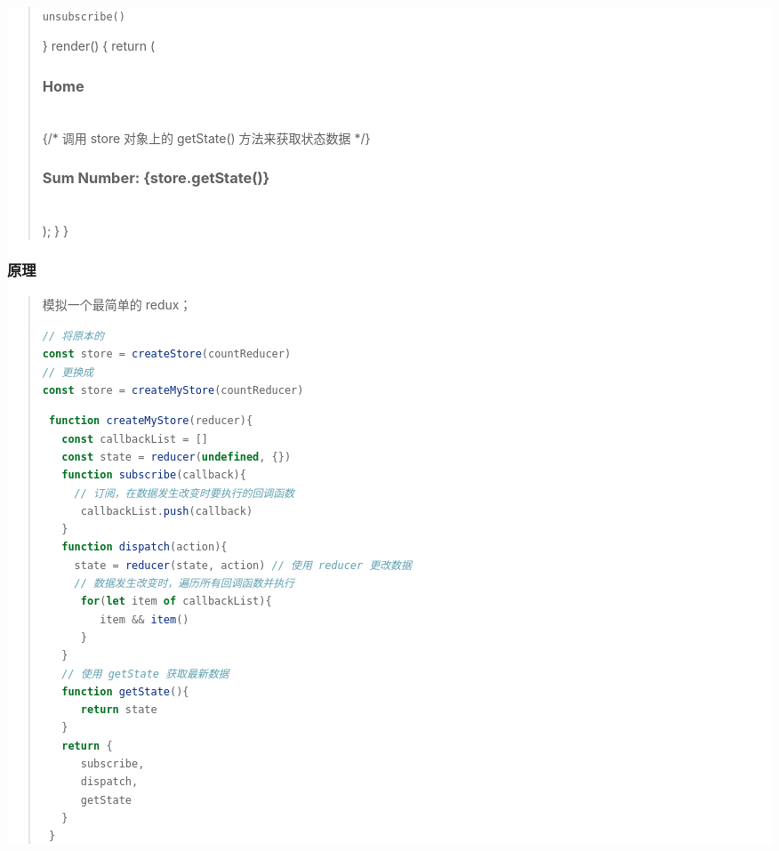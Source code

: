 >     unsubscribe()
>   }
>   render() {
>     return (
>       <div>
>         <h3 className="title">Home</h3>
>         <br />
>         {/* 调用 store 对象上的 getState() 方法来获取状态数据 */}
>         <h3>Sum Number: {store.getState()}</h3>
>         <br />
>         <Count />
>       </div>
>     );
>   }
> }
> ```

[^Tip]:redux 中**取消订阅**是将`store.subscribe()`执行后的返回值作为函数去执行，则是取消当前订阅；



### 原理

> 模拟一个最简单的 redux；
>
> ```js
> // 将原本的
> const store = createStore(countReducer)
> // 更换成
> const store = createMyStore(countReducer)
> ```
>
> ```js
>  function createMyStore(reducer){
>    const callbackList = []
>    const state = reducer(undefined, {})
>    function subscribe(callback){
>      // 订阅，在数据发生改变时要执行的回调函数
>       callbackList.push(callback)
>    }
>    function dispatch(action){
>      state = reducer(state, action) // 使用 reducer 更改数据
>      // 数据发生改变时，遍历所有回调函数并执行
>       for(let item of callbackList){
>          item && item()
>       }
>    }
>    // 使用 getState 获取最新数据
>    function getState(){
>       return state
>    }
>    return {
>       subscribe,
>       dispatch,
>       getState
>    }
>  }
> ```


[^Reason]: 避免和 ES6 中类`class`的关键词产生冲突，虚拟 DOM 实质上是对象；
[^Focus]: `constructor`尽量不用写；
[^Focus]: `state`中的数据不能直接更改，需要通过 `this.setState`，否则视图不会更新；
[^Focus]: 更新复杂`state`的时候必须传给它一个全新的对象，而不是复制了它引用地址再修改的对象；
[^Important]: reducer 的返回值会有浅比较，数据**引用地址**相同的不会被更新，需要总是返回一个新的数据，不改变`preState`的数据；